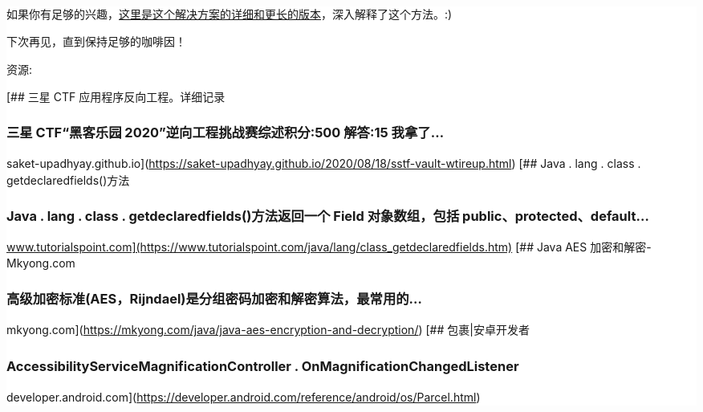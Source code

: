 如果你有足够的兴趣，[这里是这个解决方案的详细和更长的版本](https://saket-upadhyay.github.io/2020/08/18/sstf-vault-wtireup.html)，深入解释了这个方法。:)

下次再见，直到保持足够的咖啡因！

资源:

[](https://saket-upadhyay.github.io/2020/08/18/sstf-vault-wtireup.html) [## 三星 CTF 应用程序反向工程。详细记录

### 三星 CTF“黑客乐园 2020”逆向工程挑战赛综述积分:500 解答:15 我拿了…

saket-upadhyay.github.io](https://saket-upadhyay.github.io/2020/08/18/sstf-vault-wtireup.html) [](https://www.tutorialspoint.com/java/lang/class_getdeclaredfields.htm) [## Java . lang . class . getdeclaredfields()方法

### Java . lang . class . getdeclaredfields()方法返回一个 Field 对象数组，包括 public、protected、default…

www.tutorialspoint.com](https://www.tutorialspoint.com/java/lang/class_getdeclaredfields.htm) [](https://mkyong.com/java/java-aes-encryption-and-decryption/) [## Java AES 加密和解密-Mkyong.com

### 高级加密标准(AES，Rijndael)是分组密码加密和解密算法，最常用的…

mkyong.com](https://mkyong.com/java/java-aes-encryption-and-decryption/) [](https://developer.android.com/reference/android/os/Parcel.html) [## 包裹|安卓开发者

### AccessibilityServiceMagnificationController . OnMagnificationChangedListener

developer.android.com](https://developer.android.com/reference/android/os/Parcel.html)